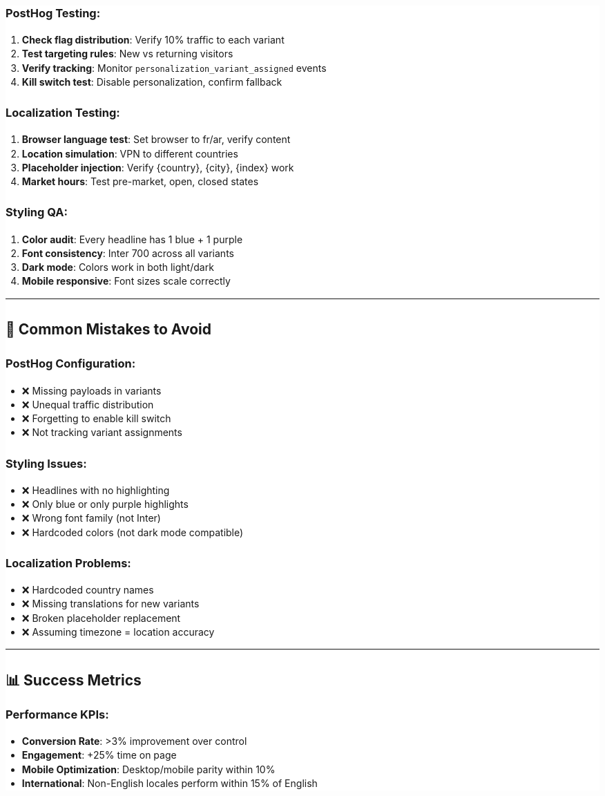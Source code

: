 ### **PostHog Testing:**
1. **Check flag distribution**: Verify 10% traffic to each variant
2. **Test targeting rules**: New vs returning visitors
3. **Verify tracking**: Monitor `personalization_variant_assigned` events
4. **Kill switch test**: Disable personalization, confirm fallback

### **Localization Testing:**
1. **Browser language test**: Set browser to fr/ar, verify content
2. **Location simulation**: VPN to different countries
3. **Placeholder injection**: Verify {country}, {city}, {index} work
4. **Market hours**: Test pre-market, open, closed states

### **Styling QA:**
1. **Color audit**: Every headline has 1 blue + 1 purple
2. **Font consistency**: Inter 700 across all variants
3. **Dark mode**: Colors work in both light/dark
4. **Mobile responsive**: Font sizes scale correctly

---

## 🚨 **Common Mistakes to Avoid**

### **PostHog Configuration:**
- ❌ Missing payloads in variants
- ❌ Unequal traffic distribution
- ❌ Forgetting to enable kill switch  
- ❌ Not tracking variant assignments

### **Styling Issues:**
- ❌ Headlines with no highlighting
- ❌ Only blue or only purple highlights
- ❌ Wrong font family (not Inter)
- ❌ Hardcoded colors (not dark mode compatible)

### **Localization Problems:**
- ❌ Hardcoded country names  
- ❌ Missing translations for new variants
- ❌ Broken placeholder replacement
- ❌ Assuming timezone = location accuracy

---

## 📊 **Success Metrics**

### **Performance KPIs:**
- **Conversion Rate**: >3% improvement over control
- **Engagement**: +25% time on page
- **Mobile Optimization**: Desktop/mobile parity within 10%
- **International**: Non-English locales perform within 15% of English
